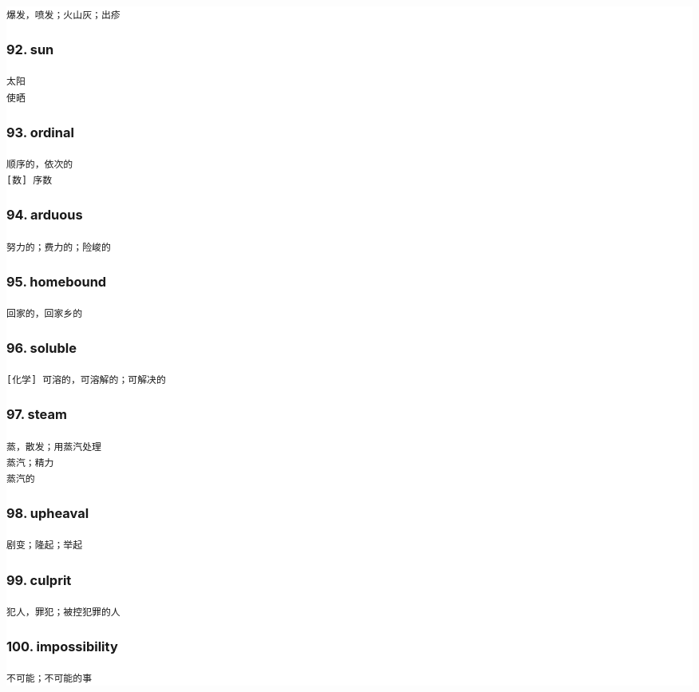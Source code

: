 ```
爆发，喷发；火山灰；出疹
```
### 92. sun

```
太阳
使晒
```
### 93. ordinal

```
顺序的，依次的
[数] 序数
```
### 94. arduous

```
努力的；费力的；险峻的
```
### 95. homebound

```
回家的，回家乡的
```
### 96. soluble

```
[化学] 可溶的，可溶解的；可解决的
```
### 97. steam

```
蒸，散发；用蒸汽处理
蒸汽；精力
蒸汽的
```
### 98. upheaval

```
剧变；隆起；举起
```
### 99. culprit

```
犯人，罪犯；被控犯罪的人
```
### 100. impossibility

```
不可能；不可能的事
```

